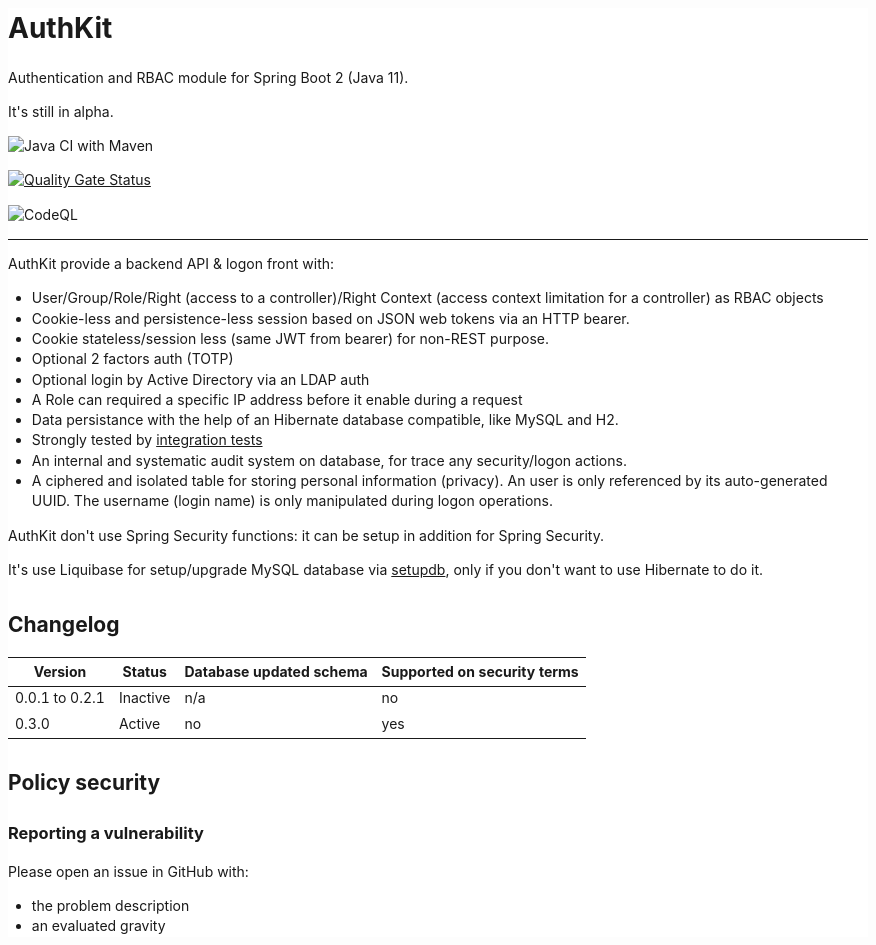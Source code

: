 # AuthKit

Authentication and RBAC module for Spring Boot 2 (Java 11).

It's still in alpha.

![Java CI with Maven](https://github.com/hdsdi3g/authkit/workflows/Java%20CI%20with%20Maven/badge.svg)

[![Quality Gate Status](https://sonarcloud.io/api/project_badges/measure?project=hdsdi3g_authkit&metric=alert_status)](https://sonarcloud.io/dashboard?id=hdsdi3g_authkit)

![CodeQL](https://github.com/hdsdi3g/authkit/workflows/CodeQL/badge.svg)

---

AuthKit provide a backend API & logon front with:

- User/Group/Role/Right (access to a controller)/Right Context (access context limitation for a controller) as RBAC objects
- Cookie-less and persistence-less session based on JSON web tokens via an HTTP bearer.
- Cookie stateless/session less (same JWT from bearer) for non-REST purpose.
- Optional 2 factors auth (TOTP)
- Optional login by Active Directory via an LDAP auth
- A Role can required a specific IP address before it enable during a request
- Data persistance with the help of an Hibernate database compatible, like MySQL and H2.
- Strongly tested by [integration tests](https://sonarcloud.io/component_measures?id=hdsdi3g_authkit&metric=Coverage)
- An internal and systematic audit system on database, for trace any security/logon actions.
- A ciphered and isolated table for storing personal information (privacy). An user is only referenced by its auto-generated UUID. The username (login name) is only manipulated during logon operations.

AuthKit don't use Spring Security functions: it can be setup in addition for Spring Security.

It's use Liquibase for setup/upgrade MySQL database via [setupdb](https://github.com/hdsdi3g/setupdb-maven-plugin), only if you don't want to use Hibernate to do it.

## Changelog

| Version          | Status   | Database updated schema | Supported on security terms |
| ---------------- | -------- | ----------------------- | --------------------------- |
| 0.0.1 to 0.2.1   | Inactive | n/a                     | no                          |
| 0.3.0            | Active   | no                      | yes                         |

## Policy security

### Reporting a vulnerability

Please open an issue in GitHub with:

- the problem description
- an evaluated gravity
